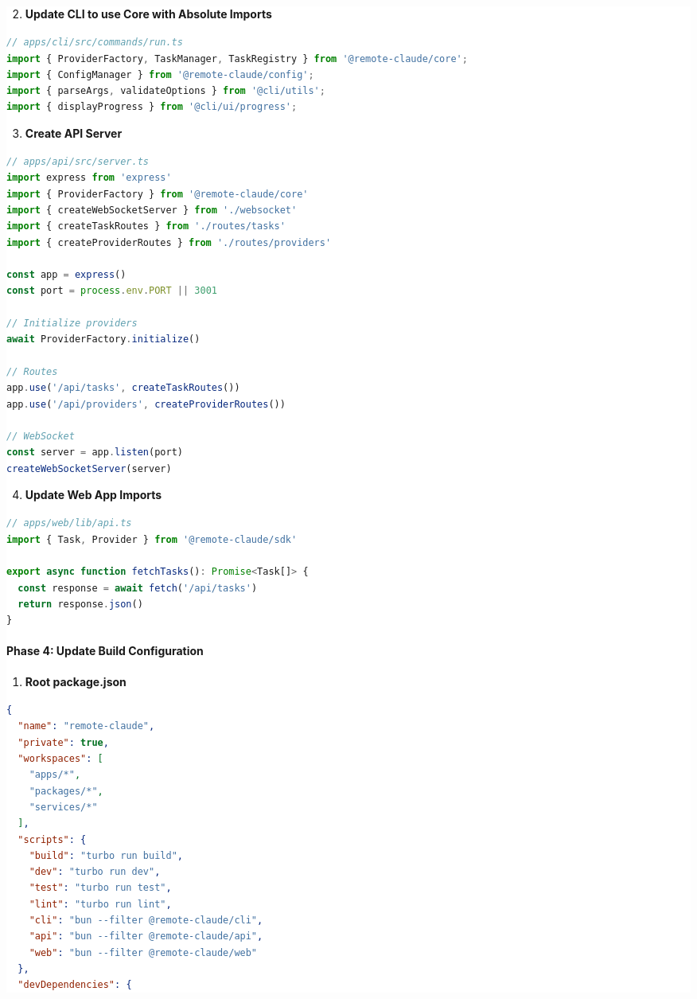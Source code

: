 2. **Update CLI to use Core with Absolute Imports**
```typescript
// apps/cli/src/commands/run.ts
import { ProviderFactory, TaskManager, TaskRegistry } from '@remote-claude/core';
import { ConfigManager } from '@remote-claude/config';
import { parseArgs, validateOptions } from '@cli/utils';
import { displayProgress } from '@cli/ui/progress';
```

3. **Create API Server**
```typescript
// apps/api/src/server.ts
import express from 'express'
import { ProviderFactory } from '@remote-claude/core'
import { createWebSocketServer } from './websocket'
import { createTaskRoutes } from './routes/tasks'
import { createProviderRoutes } from './routes/providers'

const app = express()
const port = process.env.PORT || 3001

// Initialize providers
await ProviderFactory.initialize()

// Routes
app.use('/api/tasks', createTaskRoutes())
app.use('/api/providers', createProviderRoutes())

// WebSocket
const server = app.listen(port)
createWebSocketServer(server)
```

4. **Update Web App Imports**
```typescript
// apps/web/lib/api.ts
import { Task, Provider } from '@remote-claude/sdk'

export async function fetchTasks(): Promise<Task[]> {
  const response = await fetch('/api/tasks')
  return response.json()
}
```

#### Phase 4: Update Build Configuration

1. **Root package.json**
```json
{
  "name": "remote-claude",
  "private": true,
  "workspaces": [
    "apps/*",
    "packages/*",
    "services/*"
  ],
  "scripts": {
    "build": "turbo run build",
    "dev": "turbo run dev",
    "test": "turbo run test",
    "lint": "turbo run lint",
    "cli": "bun --filter @remote-claude/cli",
    "api": "bun --filter @remote-claude/api",
    "web": "bun --filter @remote-claude/web"
  },
  "devDependencies": {
```